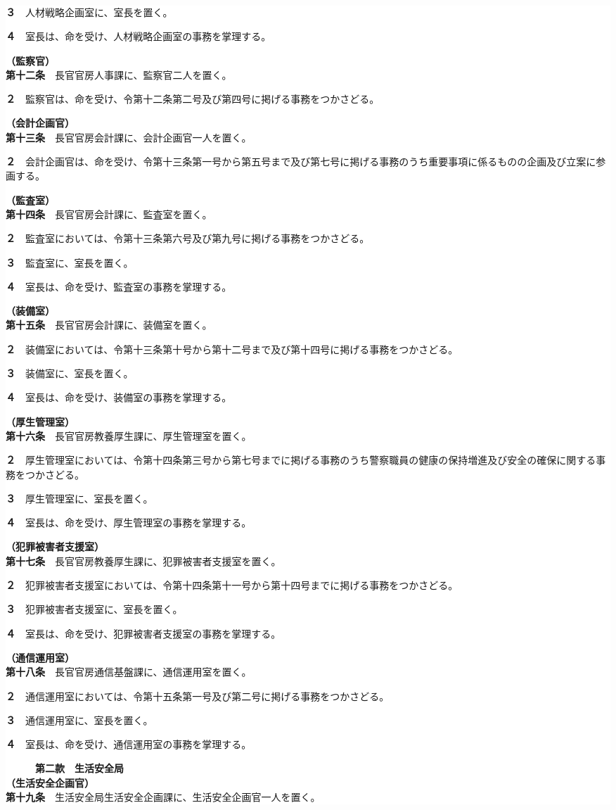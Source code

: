 **３**　人材戦略企画室に、室長を置く。  
  
**４**　室長は、命を受け、人材戦略企画室の事務を掌理する。  
  
**（監察官）**  
**第十二条**　長官官房人事課に、監察官二人を置く。  
  
**２**　監察官は、命を受け、令第十二条第二号及び第四号に掲げる事務をつかさどる。  
  
**（会計企画官）**  
**第十三条**　長官官房会計課に、会計企画官一人を置く。  
  
**２**　会計企画官は、命を受け、令第十三条第一号から第五号まで及び第七号に掲げる事務のうち重要事項に係るものの企画及び立案に参画する。  
  
**（監査室）**  
**第十四条**　長官官房会計課に、監査室を置く。  
  
**２**　監査室においては、令第十三条第六号及び第九号に掲げる事務をつかさどる。  
  
**３**　監査室に、室長を置く。  
  
**４**　室長は、命を受け、監査室の事務を掌理する。  
  
**（装備室）**  
**第十五条**　長官官房会計課に、装備室を置く。  
  
**２**　装備室においては、令第十三条第十号から第十二号まで及び第十四号に掲げる事務をつかさどる。  
  
**３**　装備室に、室長を置く。  
  
**４**　室長は、命を受け、装備室の事務を掌理する。  
  
**（厚生管理室）**  
**第十六条**　長官官房教養厚生課に、厚生管理室を置く。  
  
**２**　厚生管理室においては、令第十四条第三号から第七号までに掲げる事務のうち警察職員の健康の保持増進及び安全の確保に関する事務をつかさどる。  
  
**３**　厚生管理室に、室長を置く。  
  
**４**　室長は、命を受け、厚生管理室の事務を掌理する。  
  
**（犯罪被害者支援室）**  
**第十七条**　長官官房教養厚生課に、犯罪被害者支援室を置く。  
  
**２**　犯罪被害者支援室においては、令第十四条第十一号から第十四号までに掲げる事務をつかさどる。  
  
**３**　犯罪被害者支援室に、室長を置く。  
  
**４**　室長は、命を受け、犯罪被害者支援室の事務を掌理する。  
  
**（通信運用室）**  
**第十八条**　長官官房通信基盤課に、通信運用室を置く。  
  
**２**　通信運用室においては、令第十五条第一号及び第二号に掲げる事務をつかさどる。  
  
**３**　通信運用室に、室長を置く。  
  
**４**　室長は、命を受け、通信運用室の事務を掌理する。  
  
&emsp;&emsp;&emsp;**第二款　生活安全局**  
**（生活安全企画官）**  
**第十九条**　生活安全局生活安全企画課に、生活安全企画官一人を置く。  
  